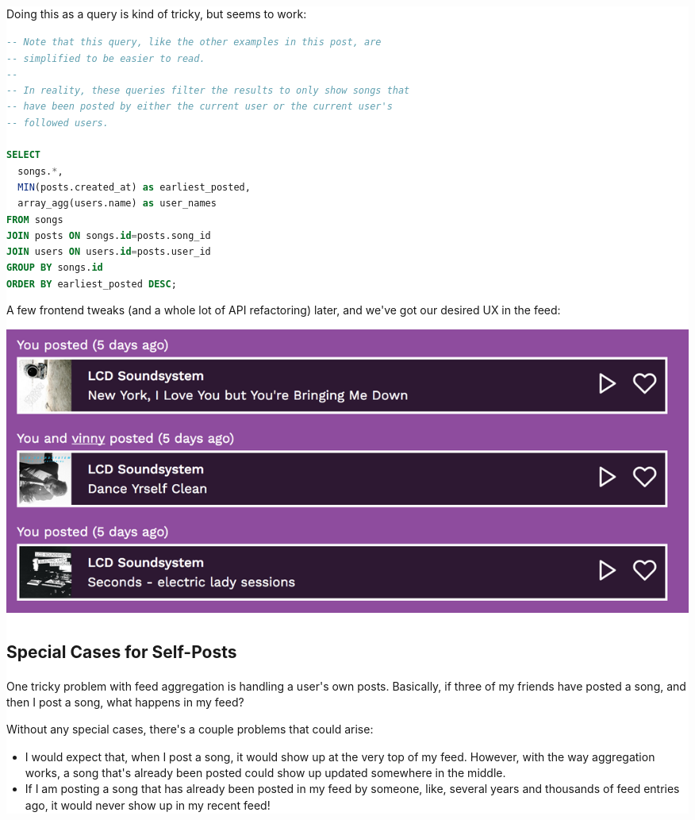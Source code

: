 Doing this as a query is kind of tricky, but seems to work:

```sql
-- Note that this query, like the other examples in this post, are
-- simplified to be easier to read.
--
-- In reality, these queries filter the results to only show songs that
-- have been posted by either the current user or the current user's
-- followed users.

SELECT
  songs.*,
  MIN(posts.created_at) as earliest_posted,
  array_agg(users.name) as user_names
FROM songs
JOIN posts ON songs.id=posts.song_id
JOIN users ON users.id=posts.user_id
GROUP BY songs.id
ORDER BY earliest_posted DESC;
```

A few frontend tweaks (and a whole lot of API refactoring) later, and we've got our desired UX in the feed:

![](Screen_Shot_2019-05-22_at_11-ee544f08-3ed3-43a6-b749-dae2c68cf95d.26.23_AM.png)

## Special Cases for Self-Posts

One tricky problem with feed aggregation is handling a user's own posts. Basically, if three of my friends have posted a song, and then I post a song, what happens in my feed?

Without any special cases, there's a couple problems that could arise:

- I would expect that, when I post a song, it would show up at the very top of my feed. However, with the way aggregation works, a song that's already been posted could show up updated somewhere in the middle.
- If I am posting a song that has already been posted in my feed by someone, like, several years and thousands of feed entries ago, it would never show up in my recent feed!
